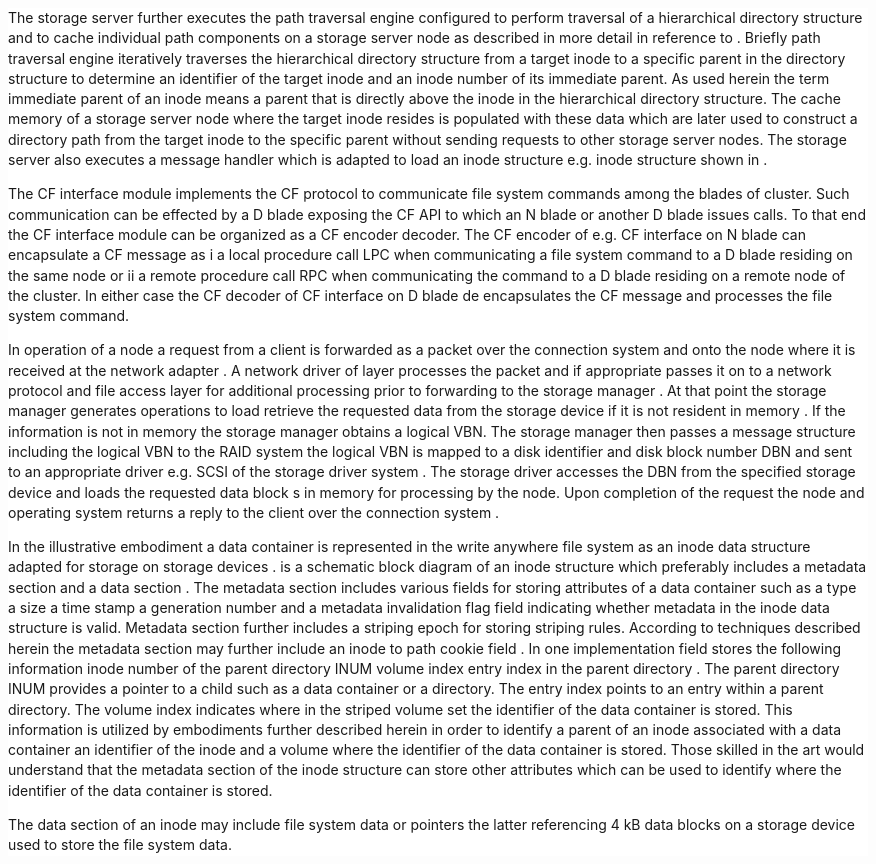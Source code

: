 The storage server further executes the path traversal engine configured to perform traversal of a hierarchical directory structure and to cache individual path components on a storage server node as described in more detail in reference to . Briefly path traversal engine iteratively traverses the hierarchical directory structure from a target inode to a specific parent in the directory structure to determine an identifier of the target inode and an inode number of its immediate parent. As used herein the term immediate parent of an inode means a parent that is directly above the inode in the hierarchical directory structure. The cache memory of a storage server node where the target inode resides is populated with these data which are later used to construct a directory path from the target inode to the specific parent without sending requests to other storage server nodes. The storage server also executes a message handler which is adapted to load an inode structure e.g. inode structure shown in .

The CF interface module implements the CF protocol to communicate file system commands among the blades of cluster. Such communication can be effected by a D blade exposing the CF API to which an N blade or another D blade issues calls. To that end the CF interface module can be organized as a CF encoder decoder. The CF encoder of e.g. CF interface on N blade can encapsulate a CF message as i a local procedure call LPC when communicating a file system command to a D blade residing on the same node or ii a remote procedure call RPC when communicating the command to a D blade residing on a remote node of the cluster. In either case the CF decoder of CF interface on D blade de encapsulates the CF message and processes the file system command.

In operation of a node a request from a client is forwarded as a packet over the connection system and onto the node where it is received at the network adapter . A network driver of layer processes the packet and if appropriate passes it on to a network protocol and file access layer for additional processing prior to forwarding to the storage manager . At that point the storage manager generates operations to load retrieve the requested data from the storage device if it is not resident in memory . If the information is not in memory the storage manager obtains a logical VBN. The storage manager then passes a message structure including the logical VBN to the RAID system the logical VBN is mapped to a disk identifier and disk block number DBN and sent to an appropriate driver e.g. SCSI of the storage driver system . The storage driver accesses the DBN from the specified storage device and loads the requested data block s in memory for processing by the node. Upon completion of the request the node and operating system returns a reply to the client over the connection system .

In the illustrative embodiment a data container is represented in the write anywhere file system as an inode data structure adapted for storage on storage devices . is a schematic block diagram of an inode structure which preferably includes a metadata section and a data section . The metadata section includes various fields for storing attributes of a data container such as a type a size a time stamp a generation number and a metadata invalidation flag field indicating whether metadata in the inode data structure is valid. Metadata section further includes a striping epoch for storing striping rules. According to techniques described herein the metadata section may further include an inode to path cookie field . In one implementation field stores the following information inode number of the parent directory INUM volume index entry index in the parent directory . The parent directory INUM provides a pointer to a child such as a data container or a directory. The entry index points to an entry within a parent directory. The volume index indicates where in the striped volume set the identifier of the data container is stored. This information is utilized by embodiments further described herein in order to identify a parent of an inode associated with a data container an identifier of the inode and a volume where the identifier of the data container is stored. Those skilled in the art would understand that the metadata section of the inode structure can store other attributes which can be used to identify where the identifier of the data container is stored.

The data section of an inode may include file system data or pointers the latter referencing 4 kB data blocks on a storage device used to store the file system data.
